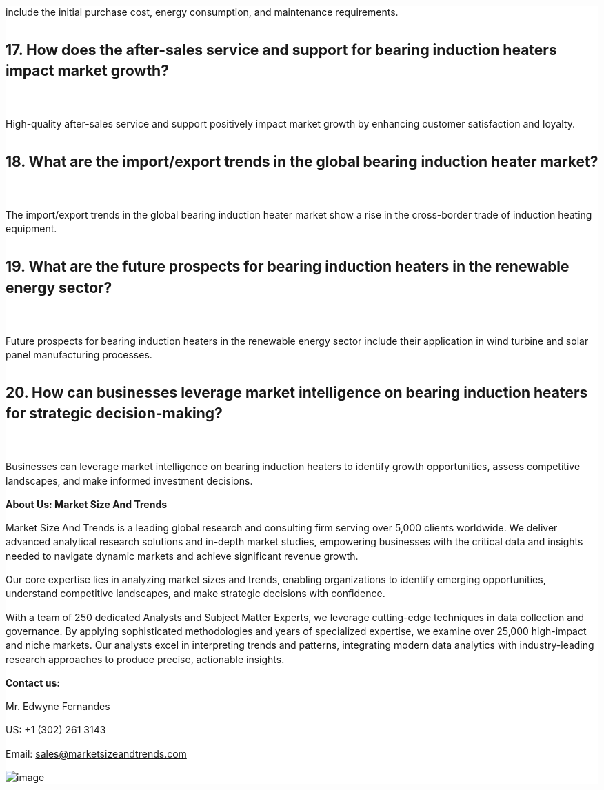 include the initial purchase cost, energy consumption, and maintenance requirements.</p><h2>17. How does the after-sales service and support for bearing induction heaters impact market growth?</h2><p>&nbsp;</p><p>High-quality after-sales service and support positively impact market growth by enhancing customer satisfaction and loyalty.</p><h2>18. What are the import/export trends in the global bearing induction heater market?</h2><p>&nbsp;</p><p>The import/export trends in the global bearing induction heater market show a rise in the cross-border trade of induction heating equipment.</p><h2>19. What are the future prospects for bearing induction heaters in the renewable energy sector?</h2><p>&nbsp;</p><p>Future prospects for bearing induction heaters in the renewable energy sector include their application in wind turbine and solar panel manufacturing processes.</p><h2>20. How can businesses leverage market intelligence on bearing induction heaters for strategic decision-making?</h2><p>&nbsp;</p><p>Businesses can leverage market intelligence on bearing induction heaters to identify growth opportunities, assess competitive landscapes, and make informed investment decisions.</p></body></html></p><p><strong>About Us:&nbsp;Market Size And Trends</strong></p><p>Market Size And Trends&nbsp;is a leading global research and consulting firm serving over 5,000 clients worldwide. We deliver advanced analytical research solutions and in-depth market studies, empowering businesses with the critical data and insights needed to navigate dynamic markets and achieve significant revenue growth.</p><p>Our core expertise lies in analyzing market sizes and trends, enabling organizations to identify emerging opportunities, understand competitive landscapes, and make strategic decisions with confidence.</p><p>With a team of 250 dedicated Analysts and Subject Matter Experts, we leverage cutting-edge techniques in data collection and governance. By applying sophisticated methodologies and years of specialized expertise, we examine over 25,000 high-impact and niche markets. Our analysts excel in interpreting trends and patterns, integrating modern data analytics with industry-leading research approaches to produce precise, actionable insights.</p><p><strong>Contact us:</strong></p><p>Mr. Edwyne Fernandes</p><p>US: +1 (302) 261 3143</p><p>Email: <a href="mailto:sales@marketsizeandtrends.com">sales@marketsizeandtrends.com</a>&nbsp;</p>
![image](https://github.com/user-attachments/assets/8676bee0-483e-4c1a-b1cb-4867e9336df6)
